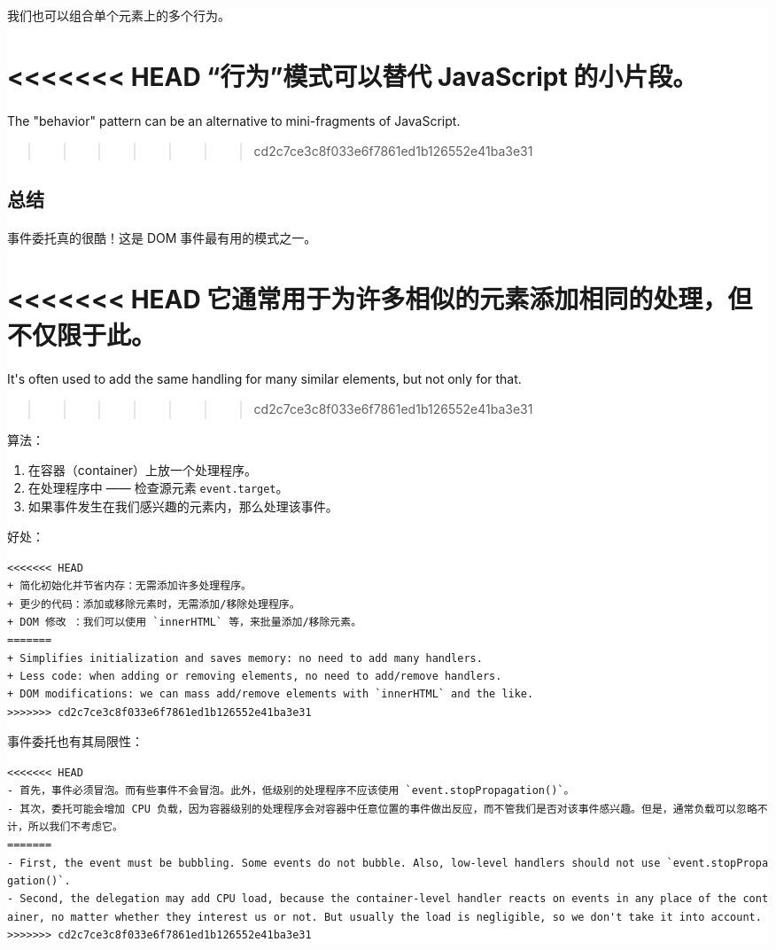 我们也可以组合单个元素上的多个行为。

<<<<<<< HEAD
“行为”模式可以替代 JavaScript 的小片段。
=======
The "behavior" pattern can be an alternative to mini-fragments of JavaScript.
>>>>>>> cd2c7ce3c8f033e6f7861ed1b126552e41ba3e31

## 总结

事件委托真的很酷！这是 DOM 事件最有用的模式之一。

<<<<<<< HEAD
它通常用于为许多相似的元素添加相同的处理，但不仅限于此。
=======
It's often used to add the same handling for many similar elements, but not only for that.
>>>>>>> cd2c7ce3c8f033e6f7861ed1b126552e41ba3e31

算法：

1. 在容器（container）上放一个处理程序。
2. 在处理程序中 —— 检查源元素 `event.target`。
3. 如果事件发生在我们感兴趣的元素内，那么处理该事件。

好处：

```compare
<<<<<<< HEAD
+ 简化初始化并节省内存：无需添加许多处理程序。
+ 更少的代码：添加或移除元素时，无需添加/移除处理程序。
+ DOM 修改 ：我们可以使用 `innerHTML` 等，来批量添加/移除元素。
=======
+ Simplifies initialization and saves memory: no need to add many handlers.
+ Less code: when adding or removing elements, no need to add/remove handlers.
+ DOM modifications: we can mass add/remove elements with `innerHTML` and the like.
>>>>>>> cd2c7ce3c8f033e6f7861ed1b126552e41ba3e31
```

事件委托也有其局限性：

```compare
<<<<<<< HEAD
- 首先，事件必须冒泡。而有些事件不会冒泡。此外，低级别的处理程序不应该使用 `event.stopPropagation()`。
- 其次，委托可能会增加 CPU 负载，因为容器级别的处理程序会对容器中任意位置的事件做出反应，而不管我们是否对该事件感兴趣。但是，通常负载可以忽略不计，所以我们不考虑它。
=======
- First, the event must be bubbling. Some events do not bubble. Also, low-level handlers should not use `event.stopPropagation()`.
- Second, the delegation may add CPU load, because the container-level handler reacts on events in any place of the container, no matter whether they interest us or not. But usually the load is negligible, so we don't take it into account.
>>>>>>> cd2c7ce3c8f033e6f7861ed1b126552e41ba3e31
```

